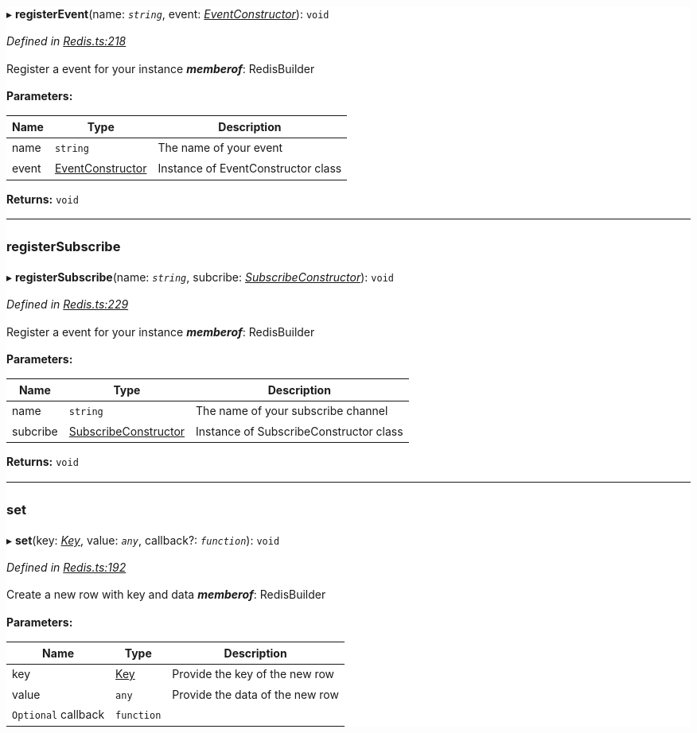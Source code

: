 ▸ **registerEvent**(name: *`string`*, event: *[EventConstructor](_redis_.eventconstructor.md)*): `void`

*Defined in [Redis.ts:218](https://github.com/Maxime6678/commons/blob/c4ee63e/src/Redis.ts#L218)*

Register a event for your instance
*__memberof__*: RedisBuilder

**Parameters:**

| Name | Type | Description |
| ------ | ------ | ------ |
| name | `string` |  The name of your event |
| event | [EventConstructor](_redis_.eventconstructor.md) |  Instance of EventConstructor class |

**Returns:** `void`

___
<a id="registersubscribe"></a>

###  registerSubscribe

▸ **registerSubscribe**(name: *`string`*, subcribe: *[SubscribeConstructor](_redis_.subscribeconstructor.md)*): `void`

*Defined in [Redis.ts:229](https://github.com/Maxime6678/commons/blob/c4ee63e/src/Redis.ts#L229)*

Register a event for your instance
*__memberof__*: RedisBuilder

**Parameters:**

| Name | Type | Description |
| ------ | ------ | ------ |
| name | `string` |  The name of your subscribe channel |
| subcribe | [SubscribeConstructor](_redis_.subscribeconstructor.md) |  Instance of SubscribeConstructor class |

**Returns:** `void`

___
<a id="set"></a>

###  set

▸ **set**(key: *[Key](../modules/_redis_.md#key)*, value: *`any`*, callback?: *`function`*): `void`

*Defined in [Redis.ts:192](https://github.com/Maxime6678/commons/blob/c4ee63e/src/Redis.ts#L192)*

Create a new row with key and data
*__memberof__*: RedisBuilder

**Parameters:**

| Name | Type | Description |
| ------ | ------ | ------ |
| key | [Key](../modules/_redis_.md#key) |  Provide the key of the new row |
| value | `any` |  Provide the data of the new row |
| `Optional` callback | `function` |
